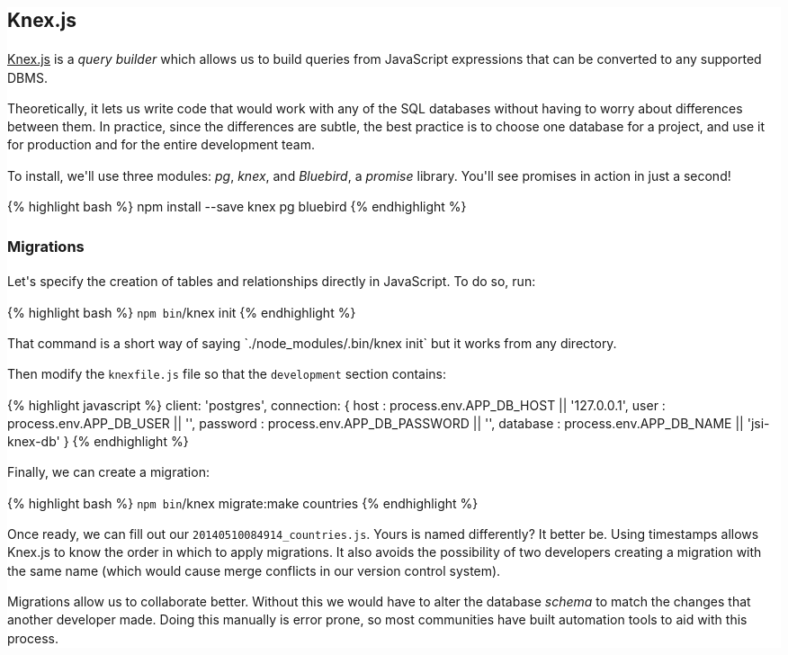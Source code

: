 ## Knex.js

[Knex.js][knex] is a _query builder_ which allows us to build queries from JavaScript expressions that can be converted to any supported DBMS.

Theoretically, it lets us write code that would work with any of the SQL databases without having to worry about differences between them. In practice, since the differences are subtle, the best practice is to choose one database for a project, and use it for production and for the entire development team.

To install, we'll use three modules: _pg_, _knex_, and _Bluebird_, a _promise_ library. You'll see promises in action in just a second!

{% highlight bash %}
npm install --save knex pg bluebird
{% endhighlight %}

### Migrations

Let's specify the creation of tables and relationships directly in JavaScript. To do so, run:

{% highlight bash %}
`npm bin`/knex init
{% endhighlight %}

<aside>
That command is a short way of saying
`./node_modules/.bin/knex init`
but it works from any directory.
</aside>

Then modify the `knexfile.js` file so that the `development` section contains:

{% highlight javascript %}
client: 'postgres',
connection: {
  host     : process.env.APP_DB_HOST     || '127.0.0.1',
  user     : process.env.APP_DB_USER     || '',
  password : process.env.APP_DB_PASSWORD || '',
  database : process.env.APP_DB_NAME     || 'jsi-knex-db'
}
{% endhighlight %}

Finally, we can create a migration:

{% highlight bash %}
`npm bin`/knex migrate:make countries
{% endhighlight %}

Once ready, we can fill out our `20140510084914_countries.js`. Yours is named differently? It better be. Using timestamps allows Knex.js to know the order in which to apply migrations. It also avoids the possibility of two developers creating a migration with the same name (which would cause merge conflicts in our version control system).

Migrations allow us to collaborate better. Without this we would have to alter the database _schema_ to match the changes that another developer made. Doing this manually is error prone, so most communities have built automation tools to aid with this process.


[bookshelf]: http://bookshelfjs.org
[postgres]: http://www.postgresql.org
[postgres-datatype-docs]: http://www.postgresql.org/docs/9.4/static/datatype.html
[knex]: http://knexjs.org
[knex-schema]: http://knexjs.org/#Schema
[atwood-join]: http://blog.codinghorror.com/a-visual-explanation-of-sql-joins/